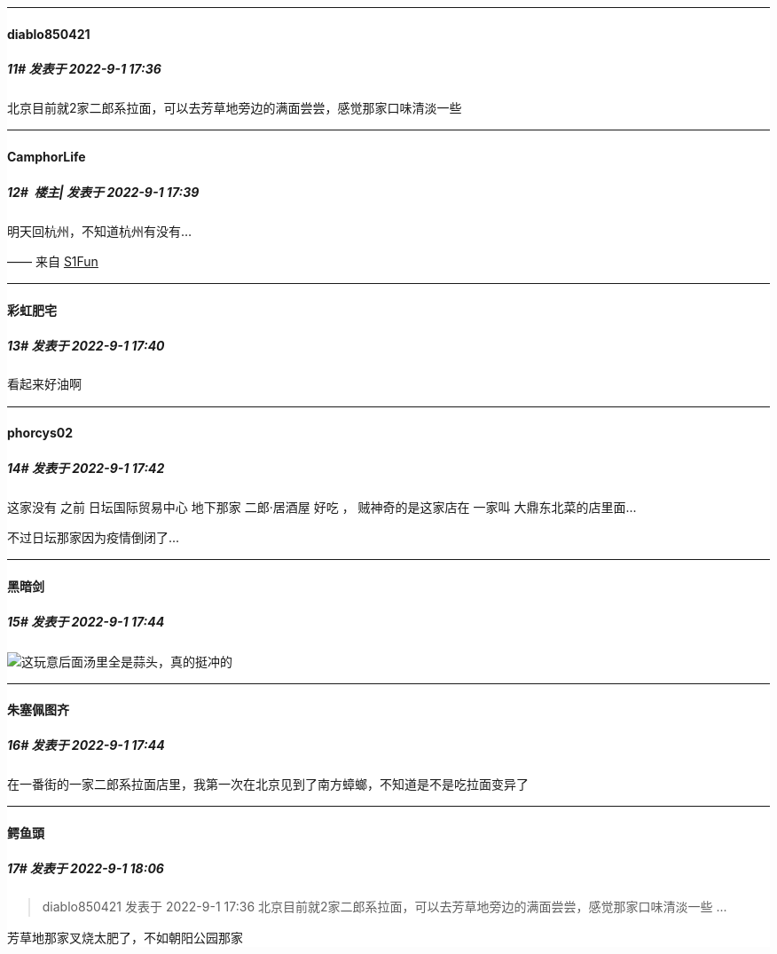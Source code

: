 *****

####  diablo850421  
##### 11#       发表于 2022-9-1 17:36

北京目前就2家二郎系拉面，可以去芳草地旁边的满面尝尝，感觉那家口味清淡一些

*****

####  CamphorLife  
##### 12#         楼主| 发表于 2022-9-1 17:39

明天回杭州，不知道杭州有没有…

—— 来自 [S1Fun](https://s1fun.koalcat.com)

*****

####  彩虹肥宅  
##### 13#       发表于 2022-9-1 17:40

看起来好油啊

*****

####  phorcys02  
##### 14#       发表于 2022-9-1 17:42

这家没有 之前 日坛国际贸易中心 地下那家 二郎·居酒屋 好吃 ， 贼神奇的是这家店在 一家叫 大鼎东北菜的店里面...

不过日坛那家因为疫情倒闭了...

*****

####  黑暗剑  
##### 15#       发表于 2022-9-1 17:44

<img src="https://static.saraba1st.com/image/smiley/face2017/145.png" referrerpolicy="no-referrer">这玩意后面汤里全是蒜头，真的挺冲的

*****

####  朱塞佩图齐  
##### 16#       发表于 2022-9-1 17:44

在一番街的一家二郎系拉面店里，我第一次在北京见到了南方蟑螂，不知道是不是吃拉面变异了

*****

####  鳄鱼頭  
##### 17#       发表于 2022-9-1 18:06

<blockquote>diablo850421 发表于 2022-9-1 17:36
北京目前就2家二郎系拉面，可以去芳草地旁边的满面尝尝，感觉那家口味清淡一些 ...</blockquote>
芳草地那家叉烧太肥了，不如朝阳公园那家
